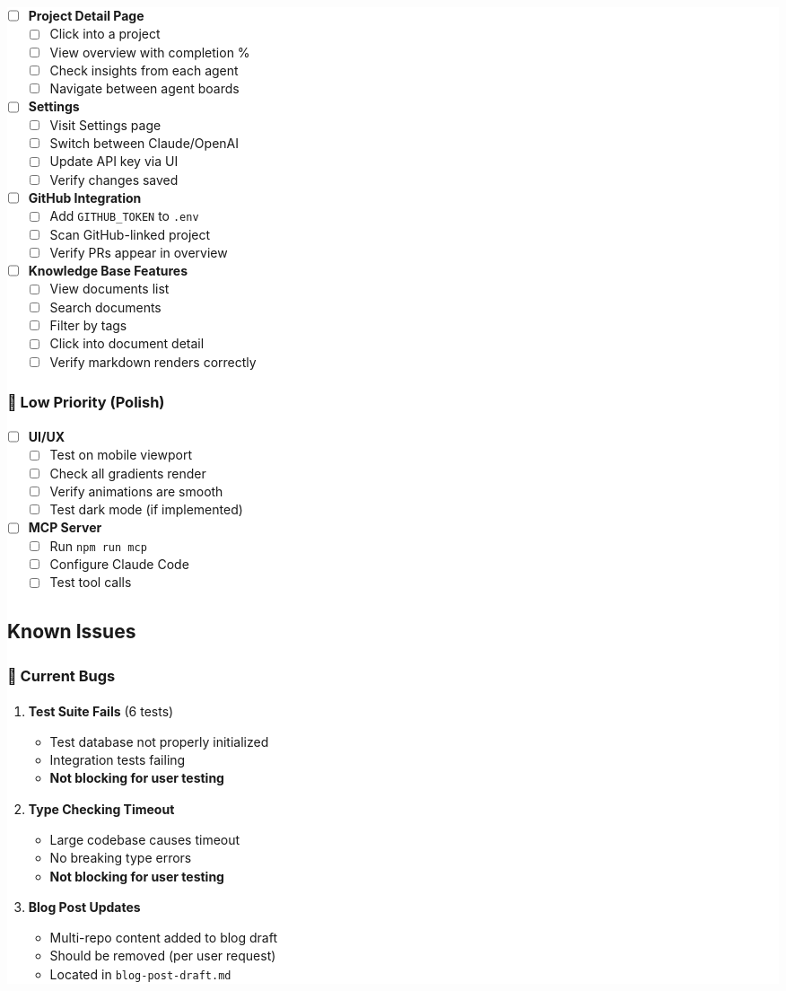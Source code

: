 - [ ] **Project Detail Page**
  - [ ] Click into a project
  - [ ] View overview with completion %
  - [ ] Check insights from each agent
  - [ ] Navigate between agent boards

- [ ] **Settings**
  - [ ] Visit Settings page
  - [ ] Switch between Claude/OpenAI
  - [ ] Update API key via UI
  - [ ] Verify changes saved

- [ ] **GitHub Integration**
  - [ ] Add `GITHUB_TOKEN` to `.env`
  - [ ] Scan GitHub-linked project
  - [ ] Verify PRs appear in overview

- [ ] **Knowledge Base Features**
  - [ ] View documents list
  - [ ] Search documents
  - [ ] Filter by tags
  - [ ] Click into document detail
  - [ ] Verify markdown renders correctly

### 🔵 Low Priority (Polish)

- [ ] **UI/UX**
  - [ ] Test on mobile viewport
  - [ ] Check all gradients render
  - [ ] Verify animations are smooth
  - [ ] Test dark mode (if implemented)

- [ ] **MCP Server**
  - [ ] Run `npm run mcp`
  - [ ] Configure Claude Code
  - [ ] Test tool calls

## Known Issues

### 🐛 Current Bugs

1. **Test Suite Fails** (6 tests)
   - Test database not properly initialized
   - Integration tests failing
   - **Not blocking for user testing**

2. **Type Checking Timeout**
   - Large codebase causes timeout
   - No breaking type errors
   - **Not blocking for user testing**

3. **Blog Post Updates**
   - Multi-repo content added to blog draft
   - Should be removed (per user request)
   - Located in `blog-post-draft.md`
